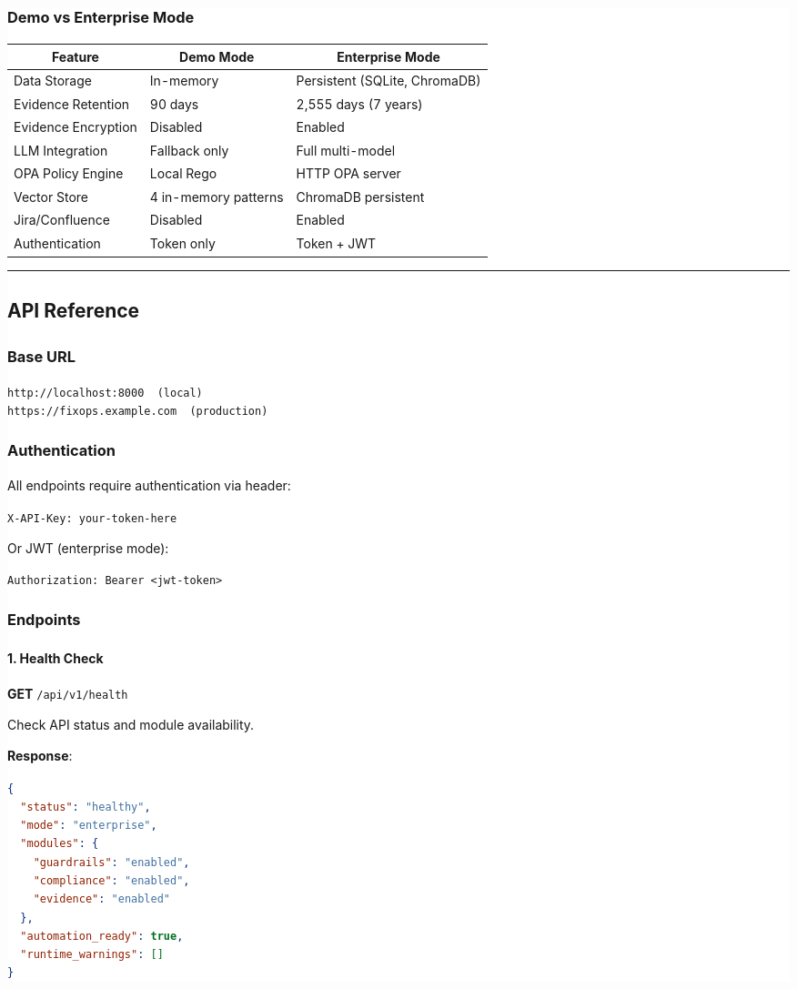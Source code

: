 ### Demo vs Enterprise Mode

| Feature | Demo Mode | Enterprise Mode |
|---------|-----------|-----------------|
| Data Storage | In-memory | Persistent (SQLite, ChromaDB) |
| Evidence Retention | 90 days | 2,555 days (7 years) |
| Evidence Encryption | Disabled | Enabled |
| LLM Integration | Fallback only | Full multi-model |
| OPA Policy Engine | Local Rego | HTTP OPA server |
| Vector Store | 4 in-memory patterns | ChromaDB persistent |
| Jira/Confluence | Disabled | Enabled |
| Authentication | Token only | Token + JWT |

---

## API Reference

### Base URL
```
http://localhost:8000  (local)
https://fixops.example.com  (production)
```

### Authentication

All endpoints require authentication via header:
```
X-API-Key: your-token-here
```

Or JWT (enterprise mode):
```
Authorization: Bearer <jwt-token>
```

### Endpoints

#### 1. Health Check

**GET** `/api/v1/health`

Check API status and module availability.

**Response**:
```json
{
  "status": "healthy",
  "mode": "enterprise",
  "modules": {
    "guardrails": "enabled",
    "compliance": "enabled",
    "evidence": "enabled"
  },
  "automation_ready": true,
  "runtime_warnings": []
}
```

